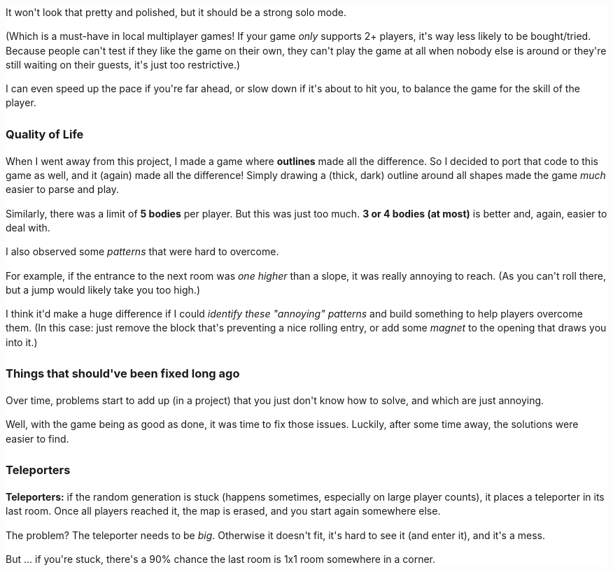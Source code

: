 It won't look that pretty and polished, but it should be a strong solo
mode.

(Which is a must-have in local multiplayer games! If your game *only*
supports 2+ players, it's way less likely to be bought/tried. Because
people can't test if they like the game on their own, they can't play
the game at all when nobody else is around or they're still waiting on
their guests, it's just too restrictive.)

I can even speed up the pace if you're far ahead, or slow down if it's
about to hit you, to balance the game for the skill of the player.

### Quality of Life

When I went away from this project, I made a game where **outlines**
made all the difference. So I decided to port that code to this game as
well, and it (again) made all the difference! Simply drawing a (thick,
dark) outline around all shapes made the game *much* easier to parse and
play.

Similarly, there was a limit of **5 bodies** per player. But this was
just too much. **3 or 4 bodies (at most)** is better and, again, easier
to deal with.

I also observed some *patterns* that were hard to overcome.

For example, if the entrance to the next room was *one higher* than a
slope, it was really annoying to reach. (As you can't roll there, but a
jump would likely take you too high.)

I think it'd make a huge difference if I could *identify these
"annoying" patterns* and build something to help players overcome them.
(In this case: just remove the block that's preventing a nice rolling
entry, or add some *magnet* to the opening that draws you into it.)

### Things that should've been fixed long ago

Over time, problems start to add up (in a project) that you just don't
know how to solve, and which are just annoying.

Well, with the game being as good as done, it was time to fix those
issues. Luckily, after some time away, the solutions were easier to
find.

### Teleporters

**Teleporters:** if the random generation is stuck (happens sometimes,
especially on large player counts), it places a teleporter in its last
room. Once all players reached it, the map is erased, and you start
again somewhere else.

The problem? The teleporter needs to be *big*. Otherwise it doesn't fit,
it's hard to see it (and enter it), and it's a mess.

But ... if you're stuck, there's a 90% chance the last room is 1x1 room
somewhere in a corner.
